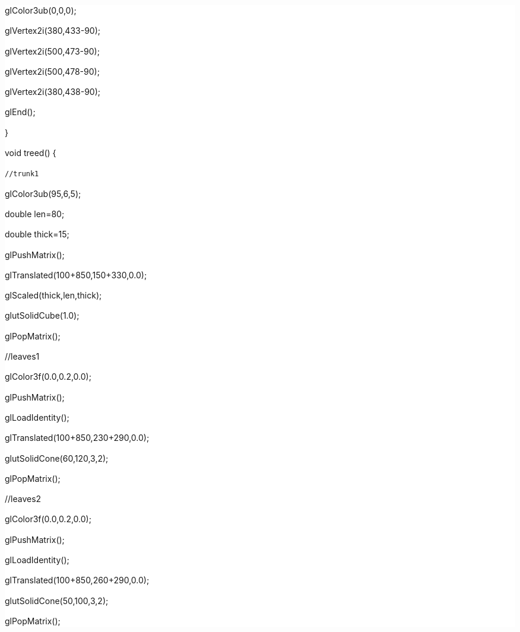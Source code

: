 glColor3ub(0,0,0);
	
glVertex2i(380,433-90);
	
glVertex2i(500,473-90);
	
glVertex2i(500,478-90);
	
glVertex2i(380,438-90);
	
glEnd();

}

void treed()
{

    //trunk1
	
glColor3ub(95,6,5);
	
double len=80;
    
double thick=15;
	
glPushMatrix();
	
glTranslated(100+850,150+330,0.0);
    
glScaled(thick,len,thick);
	
glutSolidCube(1.0);
	
glPopMatrix();

//leaves1


    
glColor3f(0.0,0.2,0.0);
	
glPushMatrix();
	
glLoadIdentity();

    
glTranslated(100+850,230+290,0.0);
    
glutSolidCone(60,120,3,2);
    
glPopMatrix();

 //leaves2

    
glColor3f(0.0,0.2,0.0);
	
glPushMatrix();
	
glLoadIdentity();
    
glTranslated(100+850,260+290,0.0);
    
glutSolidCone(50,100,3,2);
   
 glPopMatrix();

